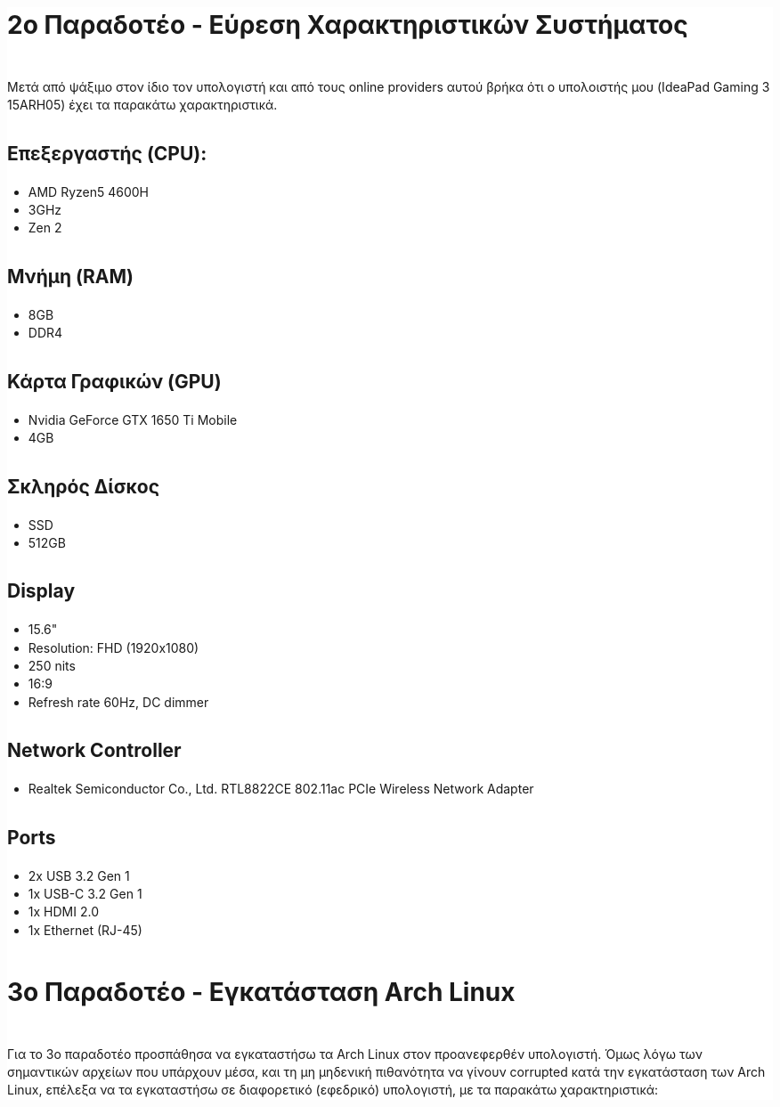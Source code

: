 # 2ο Παραδοτέο - Εύρεση Χαρακτηριστικών Συστήματος

<br>
  Μετά από ψάξιμο στον ίδιο τον υπολογιστή και από τους online providers αυτού βρήκα ότι ο υπολοιστής μου (IdeaPad Gaming 3 15ARH05) έχει τα παρακάτω χαρακτηριστικά.
</br>

## Επεξεργαστής (CPU):
- AMD Ryzen5 4600H
- 3GHz
- Zen 2

## Μνήμη (RAM)
- 8GB
- DDR4

## Κάρτα Γραφικών (GPU)
- Nvidia GeForce GTX 1650 Ti Mobile
- 4GB

## Σκληρός Δίσκος
- SSD
- 512GB

## Display
- 15.6"
- Resolution: FHD (1920x1080)
- 250 nits
- 16:9
- Refresh rate 60Hz, DC dimmer

## Network Controller
- Realtek Semiconductor Co., Ltd. RTL8822CE 802.11ac PCIe Wireless Network Adapter

## Ports
- 2x USB 3.2 Gen 1
- 1x USB-C 3.2 Gen 1
- 1x HDMI 2.0
- 1x Ethernet (RJ-45)


# 3ο Παραδοτέο - Εγκατάσταση Arch Linux
<br>
  Για το 3ο παραδοτέο προσπάθησα να εγκαταστήσω τα Arch Linux στον προανεφερθέν υπολογιστή. Όμως λόγω των σημαντικών αρχείων που υπάρχουν μέσα, και τη μη μηδενική πιθανότητα να γίνουν corrupted κατά την εγκατάσταση των Arch Linux, επέλεξα να τα εγκαταστήσω σε διαφορετικό (εφεδρικό) υπολογιστή, με τα παρακάτω χαρακτηριστικά:
</br>
